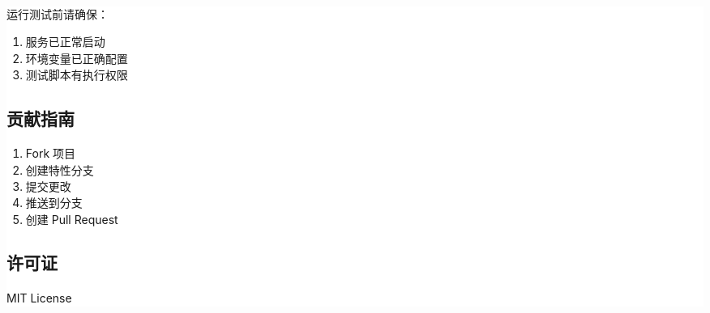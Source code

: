 运行测试前请确保：
1. 服务已正常启动
2. 环境变量已正确配置
3. 测试脚本有执行权限

## 贡献指南

1. Fork 项目
2. 创建特性分支
3. 提交更改
4. 推送到分支
5. 创建 Pull Request

## 许可证

MIT License
